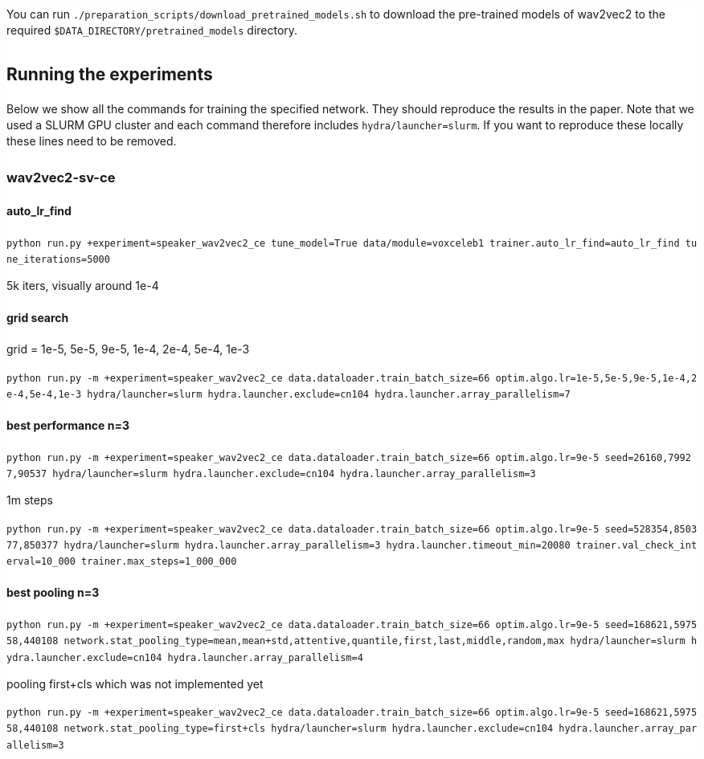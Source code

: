 You can run `./preparation_scripts/download_pretrained_models.sh` to download the pre-trained models of wav2vec2 to the required `$DATA_DIRECTORY/pretrained_models` directory.

## Running the experiments

Below we show all the commands for training the specified network. They should reproduce the results in the paper.
Note that we used a SLURM GPU cluster and each command therefore includes `hydra/launcher=slurm`. 
If you want to reproduce these locally these lines need to be removed.

### wav2vec2-sv-ce
#### auto_lr_find
```
python run.py +experiment=speaker_wav2vec2_ce tune_model=True data/module=voxceleb1 trainer.auto_lr_find=auto_lr_find tune_iterations=5000
```

5k iters, visually around 1e-4

#### grid search

grid = 1e-5, 5e-5, 9e-5, 1e-4, 2e-4, 5e-4, 1e-3

```
python run.py -m +experiment=speaker_wav2vec2_ce data.dataloader.train_batch_size=66 optim.algo.lr=1e-5,5e-5,9e-5,1e-4,2e-4,5e-4,1e-3 hydra/launcher=slurm hydra.launcher.exclude=cn104 hydra.launcher.array_parallelism=7
```

#### best performance n=3
```
python run.py -m +experiment=speaker_wav2vec2_ce data.dataloader.train_batch_size=66 optim.algo.lr=9e-5 seed=26160,79927,90537 hydra/launcher=slurm hydra.launcher.exclude=cn104 hydra.launcher.array_parallelism=3
```

1m steps

```
python run.py -m +experiment=speaker_wav2vec2_ce data.dataloader.train_batch_size=66 optim.algo.lr=9e-5 seed=528354,850377,850377 hydra/launcher=slurm hydra.launcher.array_parallelism=3 hydra.launcher.timeout_min=20080 trainer.val_check_interval=10_000 trainer.max_steps=1_000_000
```

#### best pooling n=3

```
python run.py -m +experiment=speaker_wav2vec2_ce data.dataloader.train_batch_size=66 optim.algo.lr=9e-5 seed=168621,597558,440108 network.stat_pooling_type=mean,mean+std,attentive,quantile,first,last,middle,random,max hydra/launcher=slurm hydra.launcher.exclude=cn104 hydra.launcher.array_parallelism=4
```

pooling first+cls which was not implemented yet
```
python run.py -m +experiment=speaker_wav2vec2_ce data.dataloader.train_batch_size=66 optim.algo.lr=9e-5 seed=168621,597558,440108 network.stat_pooling_type=first+cls hydra/launcher=slurm hydra.launcher.exclude=cn104 hydra.launcher.array_parallelism=3
```
